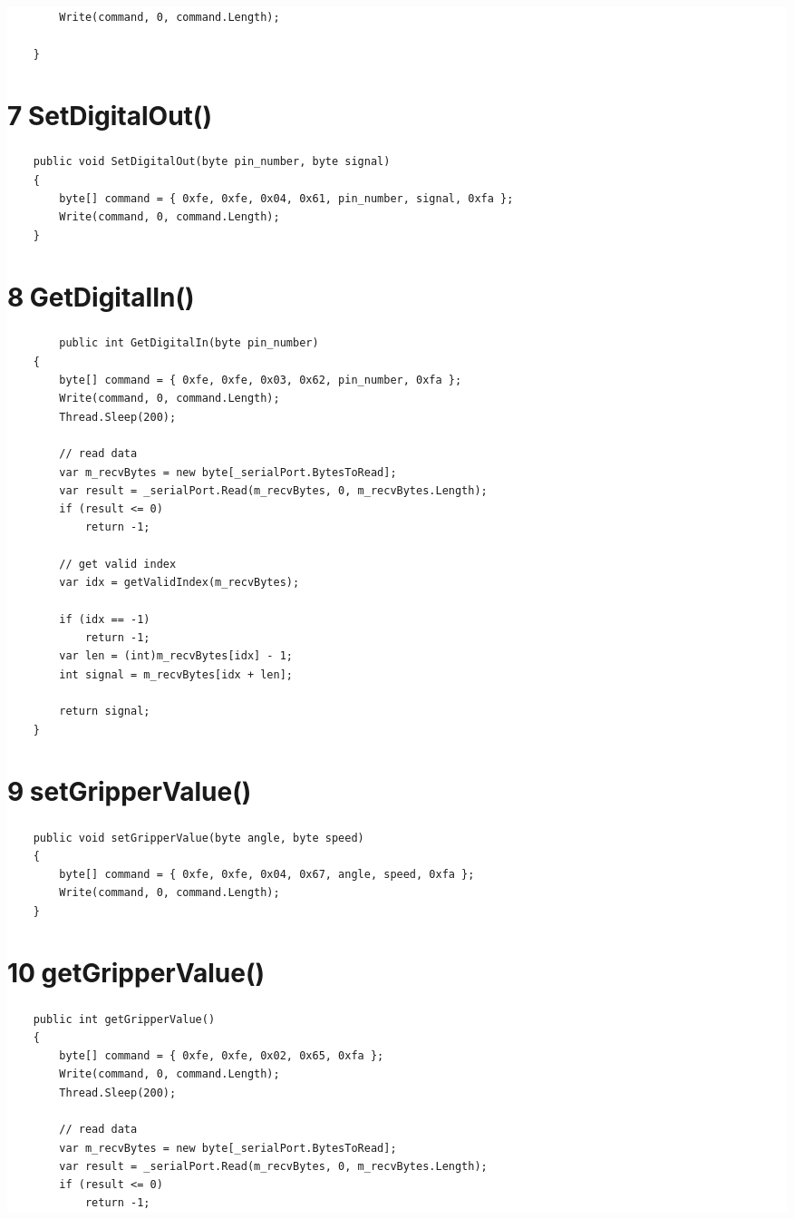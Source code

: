             Write(command, 0, command.Length);

        }
# 7 SetDigitalOut()
		public void SetDigitalOut(byte pin_number, byte signal)
        {
            byte[] command = { 0xfe, 0xfe, 0x04, 0x61, pin_number, signal, 0xfa };
            Write(command, 0, command.Length);
        }
# 8 GetDigitalIn()
	        public int GetDigitalIn(byte pin_number)
        {
            byte[] command = { 0xfe, 0xfe, 0x03, 0x62, pin_number, 0xfa };
            Write(command, 0, command.Length);
            Thread.Sleep(200);

            // read data
            var m_recvBytes = new byte[_serialPort.BytesToRead];
            var result = _serialPort.Read(m_recvBytes, 0, m_recvBytes.Length);
            if (result <= 0)
                return -1;

            // get valid index
            var idx = getValidIndex(m_recvBytes);

            if (idx == -1)
                return -1;
            var len = (int)m_recvBytes[idx] - 1;
            int signal = m_recvBytes[idx + len];

            return signal;
        }
# 9 setGripperValue()
		public void setGripperValue(byte angle, byte speed)
        {
            byte[] command = { 0xfe, 0xfe, 0x04, 0x67, angle, speed, 0xfa };
            Write(command, 0, command.Length);
        }
# 10 getGripperValue()
	    public int getGripperValue()
        {
            byte[] command = { 0xfe, 0xfe, 0x02, 0x65, 0xfa };
            Write(command, 0, command.Length);
            Thread.Sleep(200);

            // read data
            var m_recvBytes = new byte[_serialPort.BytesToRead];
            var result = _serialPort.Read(m_recvBytes, 0, m_recvBytes.Length);
            if (result <= 0)
                return -1;
